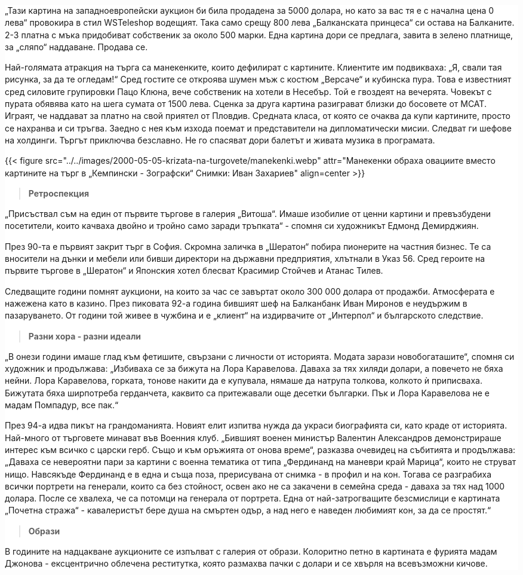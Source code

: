 „Тази картина на западноевропейски аукцион би била продадена за 5000 долара, но като за вас тя е с начална цена 0 лева“ провокира в стил WSTeleshop водещият. Така само срещу 800 лева „Балканската принцеса“ си остава на Балканите. 2-3 платна с мъка придобиват собственик за около 500 марки. Една картина дори се предлага, завита в зелено платнище, за „сляпо“ наддаване. Продава се.

Най-голямата атракция на търга са манекенките, които дефилират с картините. Клиентите им подвикваха: „Я, свали тая рисунка, за да те огледам!“ Сред гостите се откроява шумен мъж с костюм „Версаче“ и кубинска пура. Това е известният сред силовите групировки Пацо Клюна, вече собственик на хотели в Несебър. Той е гвоздеят на вечерята. Човекът с пурата обявява като на шега сумата от 1500 лева. Сценка за друга картина разиграват близки до босовете от МСАТ. Играят, че наддават за платно на свой приятел от Пловдив. Средната класа, от която се очаква да купи картините, просто се нахранва и си тръгва. Заедно с нея към изхода поемат и представители на дипломатически мисии. Следват ги шефове на холдинги. Търгът приключва безславно. Не го спасяват дори балетът и живата музика в програмата.

{{< figure src="../../images/2000-05-05-krizata-na-turgovete/manekenki.webp" attr="Манекенки обраха овациите вместо картините на търг в „Кемпински - Зографски“ Снимки: Иван Захариев" align=center >}}

> **Ретроспекция**

„Присъствал съм на един от първите търгове в галерия „Витоша“. Имаше изобилие от ценни картини и превъзбудени посетители, които качваха двойно и тройно само заради тръпката“ - спомня си художникът Едмонд Демирджиян.

През 90-та е първият закрит търг в София. Скромна заличка в „Шератон“ побира пионерите на частния бизнес. Те са вносители на дънки и мебели или бивши директори на държавни предприятия, хлътнали в Указ 56. Сред героите на първите търгове в „Шератон“ и Японския хотел блесват Красимир Стойчев и Атанас Тилев.

Следващите години помнят аукциони, на които за час се завъртат около 300 000 долара от продажби. Атмосферата е нажежена като в казино. През пиковата 92-а година бившият шеф на Балканбанк Иван Миронов е неудържим в пазаруването. От години той живее в чужбина и е „клиент“ на издирвачите от „Интерпол“ и българското следствие.

> **Разни хора - разни идеали**

„В онези години имаше глад към фетишите, свързани с личности от историята. Модата зарази новобогаташите“, спомня си художник и продължава: „Избиваха се за бижута на Лора Каравелова. Даваха за тях хиляди долари, а повечето не бяха нейни. Лора Каравелова, горката, тонове накити да е купувала, нямаше да натрупа толкова, колкото ѝ приписваха. Бижутата бяха ширпотреба герданчета, каквито са притежавали още десетки българки. Пък и Лора Каравелова не е мадам Помпадур, все пак.“

През 94-а идва пикът на грандоманията. Новият елит изпитва нужда да украси биографията си, като краде от историята. Най-много от търговете минават във Военния клуб. „Бившият военен министър Валентин Александров демонстрираше интерес към всичко с царски герб. Също и към оръжията от онова време“, разказва очевидец на събитията и продължава: „Даваха се невероятни пари за картини с военна тематика от типа „Фердинанд на маневри край Марица“, които не струват нищо. Навсякъде Фердинанд е в една и съща поза, прерисувана от снимка - в профил и на кон. Тогава се разграбиха всички портрети на генерали, които са без стойност, освен ако не са закачени в семейна среда - даваха за тях над 1000 долара. После се хвалеха, че са потомци на генерала от портрета. Една от най-затрогващите безсмислици е картината „Почетна стража“ - кавалеристът бере душа на смъртен одър, а над него е наведен любимият кон, за да се простят.“

> **Образи**

В годините на надцакване аукционите се изпълват с галерия от образи. Колоритно петно в картината е фурията мадам Джонова - ексцентрично облечена реститутка, която размахва пачки с долари и се хвърля на всевъзможни кичове.
